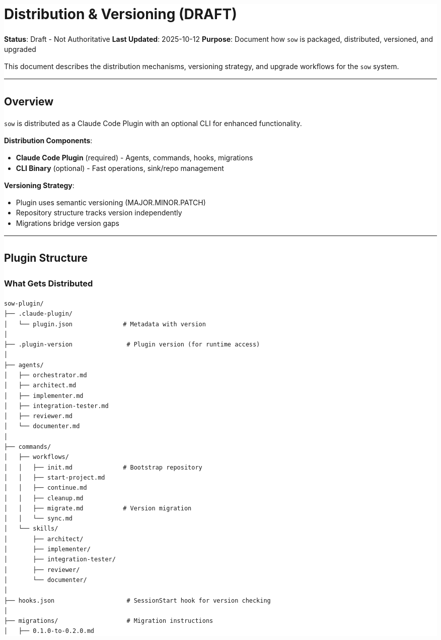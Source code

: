 # Distribution & Versioning (DRAFT)

**Status**: Draft - Not Authoritative
**Last Updated**: 2025-10-12
**Purpose**: Document how `sow` is packaged, distributed, versioned, and upgraded

This document describes the distribution mechanisms, versioning strategy, and upgrade workflows for the `sow` system.

---

## Overview

`sow` is distributed as a Claude Code Plugin with an optional CLI for enhanced functionality.

**Distribution Components**:
- **Claude Code Plugin** (required) - Agents, commands, hooks, migrations
- **CLI Binary** (optional) - Fast operations, sink/repo management

**Versioning Strategy**:
- Plugin uses semantic versioning (MAJOR.MINOR.PATCH)
- Repository structure tracks version independently
- Migrations bridge version gaps

---

## Plugin Structure

### What Gets Distributed

```
sow-plugin/
├── .claude-plugin/
│   └── plugin.json              # Metadata with version
│
├── .plugin-version               # Plugin version (for runtime access)
│
├── agents/
│   ├── orchestrator.md
│   ├── architect.md
│   ├── implementer.md
│   ├── integration-tester.md
│   ├── reviewer.md
│   └── documenter.md
│
├── commands/
│   ├── workflows/
│   │   ├── init.md              # Bootstrap repository
│   │   ├── start-project.md
│   │   ├── continue.md
│   │   ├── cleanup.md
│   │   ├── migrate.md           # Version migration
│   │   └── sync.md
│   └── skills/
│       ├── architect/
│       ├── implementer/
│       ├── integration-tester/
│       ├── reviewer/
│       └── documenter/
│
├── hooks.json                    # SessionStart hook for version checking
│
├── migrations/                   # Migration instructions
│   ├── 0.1.0-to-0.2.0.md
```